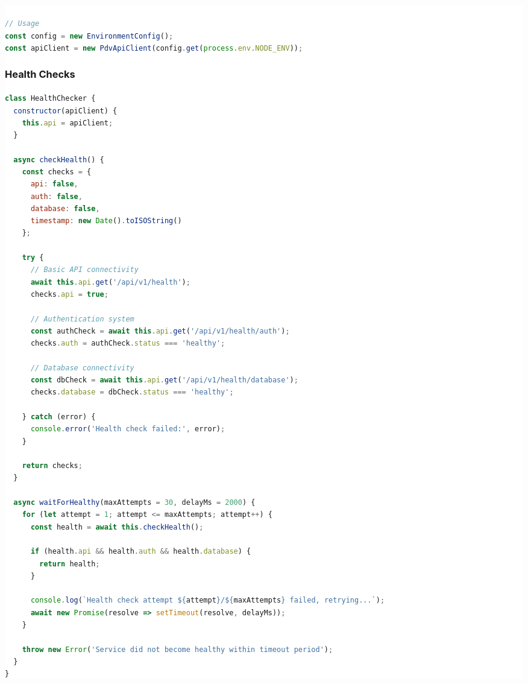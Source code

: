 ```javascript

// Usage
const config = new EnvironmentConfig();
const apiClient = new PdvApiClient(config.get(process.env.NODE_ENV));
```

### Health Checks

```javascript
class HealthChecker {
  constructor(apiClient) {
    this.api = apiClient;
  }

  async checkHealth() {
    const checks = {
      api: false,
      auth: false,
      database: false,
      timestamp: new Date().toISOString()
    };

    try {
      // Basic API connectivity
      await this.api.get('/api/v1/health');
      checks.api = true;

      // Authentication system
      const authCheck = await this.api.get('/api/v1/health/auth');
      checks.auth = authCheck.status === 'healthy';

      // Database connectivity
      const dbCheck = await this.api.get('/api/v1/health/database');
      checks.database = dbCheck.status === 'healthy';

    } catch (error) {
      console.error('Health check failed:', error);
    }

    return checks;
  }

  async waitForHealthy(maxAttempts = 30, delayMs = 2000) {
    for (let attempt = 1; attempt <= maxAttempts; attempt++) {
      const health = await this.checkHealth();
      
      if (health.api && health.auth && health.database) {
        return health;
      }

      console.log(`Health check attempt ${attempt}/${maxAttempts} failed, retrying...`);
      await new Promise(resolve => setTimeout(resolve, delayMs));
    }

    throw new Error('Service did not become healthy within timeout period');
  }
}
```
